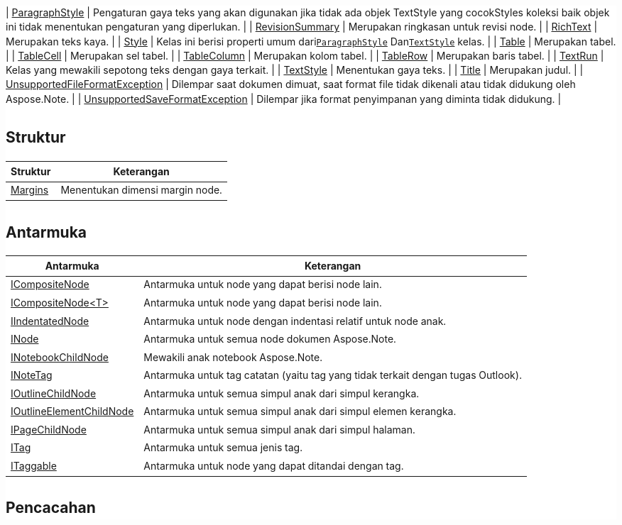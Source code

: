 | [ParagraphStyle](./paragraphstyle/) | Pengaturan gaya teks yang akan digunakan jika tidak ada objek TextStyle yang cocokStyles koleksi baik objek ini tidak menentukan pengaturan yang diperlukan. |
| [RevisionSummary](./revisionsummary/) | Merupakan ringkasan untuk revisi node. |
| [RichText](./richtext/) | Merupakan teks kaya. |
| [Style](./style/) | Kelas ini berisi properti umum dari[`ParagraphStyle`](../aspose.note/paragraphstyle/) Dan[`TextStyle`](../aspose.note/textstyle/) kelas. |
| [Table](./table/) | Merupakan tabel. |
| [TableCell](./tablecell/) | Merupakan sel tabel. |
| [TableColumn](./tablecolumn/) | Merupakan kolom tabel. |
| [TableRow](./tablerow/) | Merupakan baris tabel. |
| [TextRun](./textrun/) | Kelas yang mewakili sepotong teks dengan gaya terkait. |
| [TextStyle](./textstyle/) | Menentukan gaya teks. |
| [Title](./title/) | Merupakan judul. |
| [UnsupportedFileFormatException](./unsupportedfileformatexception/) | Dilempar saat dokumen dimuat, saat format file tidak dikenali atau tidak didukung oleh Aspose.Note. |
| [UnsupportedSaveFormatException](./unsupportedsaveformatexception/) | Dilempar jika format penyimpanan yang diminta tidak didukung. |
## Struktur

| Struktur | Keterangan |
| --- | --- |
| [Margins](./margins/) | Menentukan dimensi margin node. |
## Antarmuka

| Antarmuka | Keterangan |
| --- | --- |
| [ICompositeNode](./icompositenode/) | Antarmuka untuk node yang dapat berisi node lain. |
| [ICompositeNode&lt;T&gt;](./icompositenode-1/) | Antarmuka untuk node yang dapat berisi node lain. |
| [IIndentatedNode](./iindentatednode/) | Antarmuka untuk node dengan indentasi relatif untuk node anak. |
| [INode](./inode/) | Antarmuka untuk semua node dokumen Aspose.Note. |
| [INotebookChildNode](./inotebookchildnode/) | Mewakili anak notebook Aspose.Note. |
| [INoteTag](./inotetag/) | Antarmuka untuk tag catatan (yaitu tag yang tidak terkait dengan tugas Outlook). |
| [IOutlineChildNode](./ioutlinechildnode/) | Antarmuka untuk semua simpul anak dari simpul kerangka. |
| [IOutlineElementChildNode](./ioutlineelementchildnode/) | Antarmuka untuk semua simpul anak dari simpul elemen kerangka. |
| [IPageChildNode](./ipagechildnode/) | Antarmuka untuk semua simpul anak dari simpul halaman. |
| [ITag](./itag/) | Antarmuka untuk semua jenis tag. |
| [ITaggable](./itaggable/) | Antarmuka untuk node yang dapat ditandai dengan tag. |
## Pencacahan
